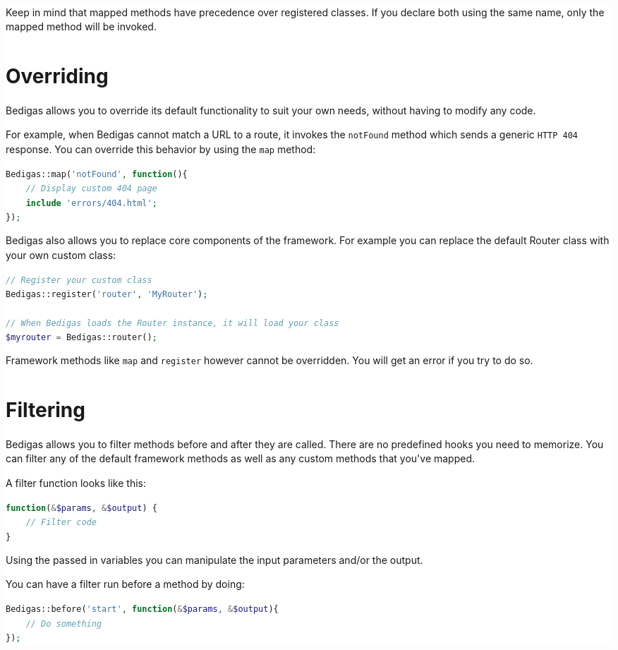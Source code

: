 Keep in mind that mapped methods have precedence over registered classes. If you
declare both using the same name, only the mapped method will be invoked.

# Overriding

Bedigas allows you to override its default functionality to suit your own needs,
without having to modify any code.

For example, when Bedigas cannot match a URL to a route, it invokes the `notFound`
method which sends a generic `HTTP 404` response. You can override this behavior
by using the `map` method:

```php
Bedigas::map('notFound', function(){
    // Display custom 404 page
    include 'errors/404.html';
});
```

Bedigas also allows you to replace core components of the framework.
For example you can replace the default Router class with your own custom class:

```php
// Register your custom class
Bedigas::register('router', 'MyRouter');

// When Bedigas loads the Router instance, it will load your class
$myrouter = Bedigas::router();
```

Framework methods like `map` and `register` however cannot be overridden. You will
get an error if you try to do so.

# Filtering

Bedigas allows you to filter methods before and after they are called. There are no
predefined hooks you need to memorize. You can filter any of the default framework
methods as well as any custom methods that you've mapped.

A filter function looks like this:

```php
function(&$params, &$output) {
    // Filter code
}
```

Using the passed in variables you can manipulate the input parameters and/or the output.

You can have a filter run before a method by doing:

```php
Bedigas::before('start', function(&$params, &$output){
    // Do something
});
```
